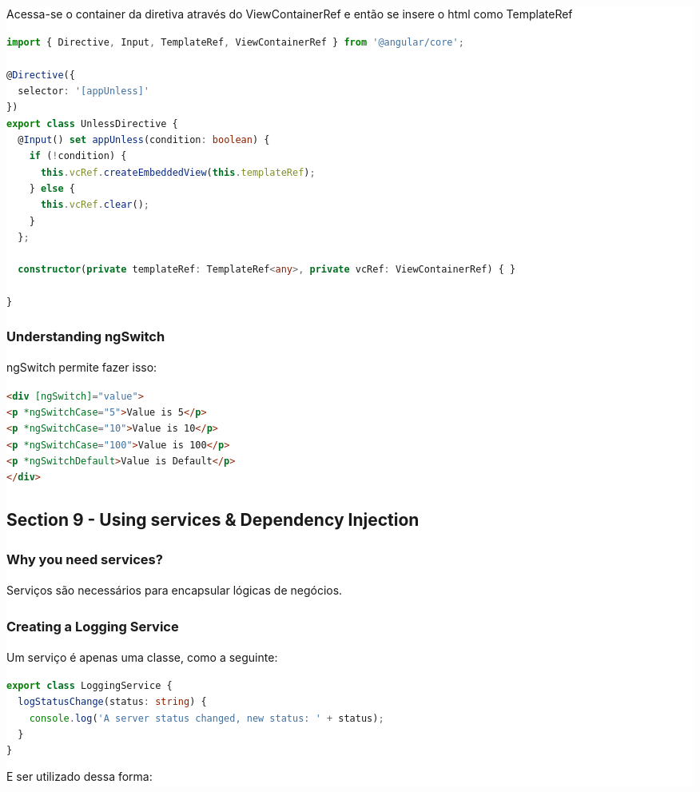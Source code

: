 Acessa-se o container da diretiva através do ViewContainerRef e então se insere o html como
TemplateRef

```typescript
import { Directive, Input, TemplateRef, ViewContainerRef } from '@angular/core';

@Directive({
  selector: '[appUnless]'
})
export class UnlessDirective {
  @Input() set appUnless(condition: boolean) {
    if (!condition) {
      this.vcRef.createEmbeddedView(this.templateRef);
    } else {
      this.vcRef.clear();
    }
  };

  constructor(private templateRef: TemplateRef<any>, private vcRef: ViewContainerRef) { }

}
```
### Understanding ngSwitch

ngSwitch permite fazer isso:
```html
<div [ngSwitch]="value">
<p *ngSwitchCase="5">Value is 5</p>
<p *ngSwitchCase="10">Value is 10</p>
<p *ngSwitchCase="100">Value is 100</p>
<p *ngSwitchDefault>Value is Default</p>
</div>
```

## Section 9 - Using services & Dependency Injection

### Why you need services?

Serviços são necessários para encapsular lógicas de negócios.

### Creating a Logging Service

Um serviço é apenas uma classe, como a seguinte:
```typescript
export class LoggingService {
  logStatusChange(status: string) {
    console.log('A server status changed, new status: ' + status);
  }
}
```

E ser utilizado dessa forma:
